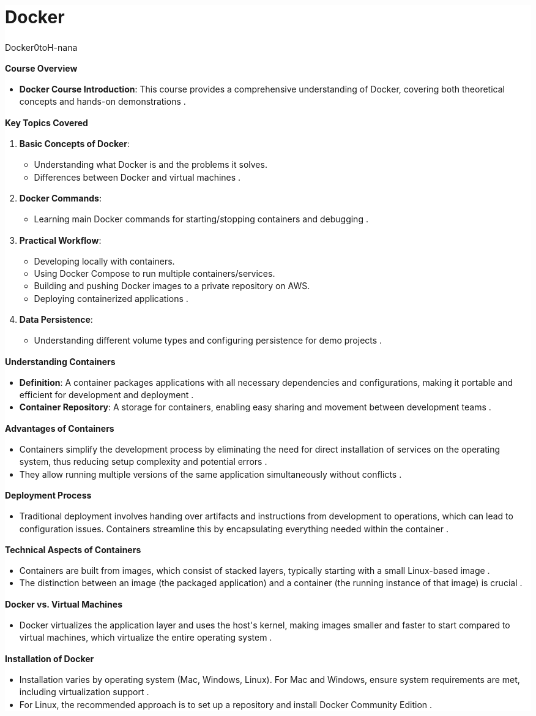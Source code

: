 # Docker
Docker0toH-nana


**Course Overview**
- **Docker Course Introduction**: This course provides a comprehensive understanding of Docker, covering both theoretical concepts and hands-on demonstrations .

**Key Topics Covered**
1. **Basic Concepts of Docker**: 
   - Understanding what Docker is and the problems it solves.
   - Differences between Docker and virtual machines .

2. **Docker Commands**: 
   - Learning main Docker commands for starting/stopping containers and debugging .

3. **Practical Workflow**:
   - Developing locally with containers.
   - Using Docker Compose to run multiple containers/services.
   - Building and pushing Docker images to a private repository on AWS.
   - Deploying containerized applications .

4. **Data Persistence**:
   - Understanding different volume types and configuring persistence for demo projects .

**Understanding Containers**
- **Definition**: A container packages applications with all necessary dependencies and configurations, making it portable and efficient for development and deployment .
- **Container Repository**: A storage for containers, enabling easy sharing and movement between development teams .

**Advantages of Containers**
- Containers simplify the development process by eliminating the need for direct installation of services on the operating system, thus reducing setup complexity and potential errors .
- They allow running multiple versions of the same application simultaneously without conflicts .

**Deployment Process**
- Traditional deployment involves handing over artifacts and instructions from development to operations, which can lead to configuration issues. Containers streamline this by encapsulating everything needed within the container .

**Technical Aspects of Containers**
- Containers are built from images, which consist of stacked layers, typically starting with a small Linux-based image .
- The distinction between an image (the packaged application) and a container (the running instance of that image) is crucial .

**Docker vs. Virtual Machines**
- Docker virtualizes the application layer and uses the host's kernel, making images smaller and faster to start compared to virtual machines, which virtualize the entire operating system .

**Installation of Docker**
- Installation varies by operating system (Mac, Windows, Linux). For Mac and Windows, ensure system requirements are met, including virtualization support .
- For Linux, the recommended approach is to set up a repository and install Docker Community Edition .
